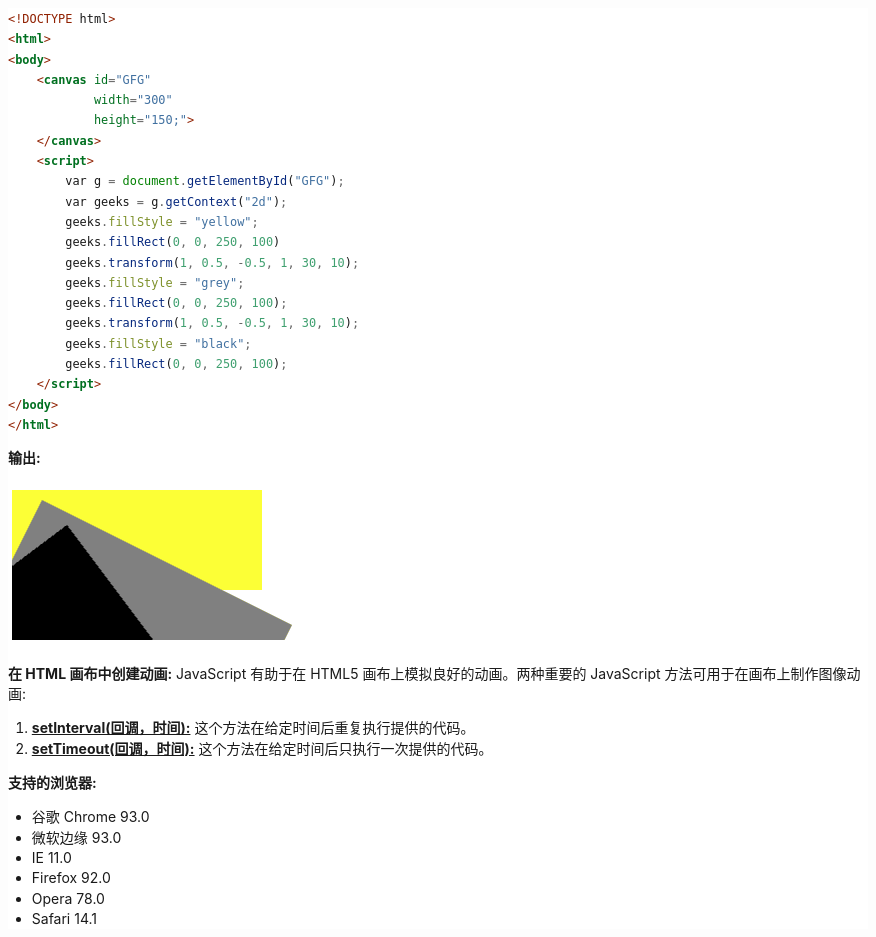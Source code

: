 ```html
<!DOCTYPE html>
<html>
<body>
    <canvas id="GFG" 
            width="300" 
            height="150;">
    </canvas>
    <script>
        var g = document.getElementById("GFG");
        var geeks = g.getContext("2d");
        geeks.fillStyle = "yellow";
        geeks.fillRect(0, 0, 250, 100)
        geeks.transform(1, 0.5, -0.5, 1, 30, 10);
        geeks.fillStyle = "grey";
        geeks.fillRect(0, 0, 250, 100);
        geeks.transform(1, 0.5, -0.5, 1, 30, 10);
        geeks.fillStyle = "black";
        geeks.fillRect(0, 0, 250, 100);
    </script>
</body>
</html>
```

**输出:**

![](img/0897df6770a1e6b675bae6937822fb6b.png)

**在 HTML 画布中创建动画:** JavaScript 有助于在 HTML5 画布上模拟良好的动画。两种重要的 JavaScript 方法可用于在画布上制作图像动画:

1.  [**setInterval(回调，时间):**](https://www.geeksforgeeks.org/java-script-settimeout-setinterval-method/) 这个方法在给定时间后重复执行提供的代码。
2.  [**setTimeout(回调，时间):**](https://www.geeksforgeeks.org/java-script-settimeout-setinterval-method/) 这个方法在给定时间后只执行一次提供的代码。

**支持的浏览器:**

*   谷歌 Chrome 93.0
*   微软边缘 93.0
*   IE 11.0
*   Firefox 92.0
*   Opera 78.0
*   Safari 14.1